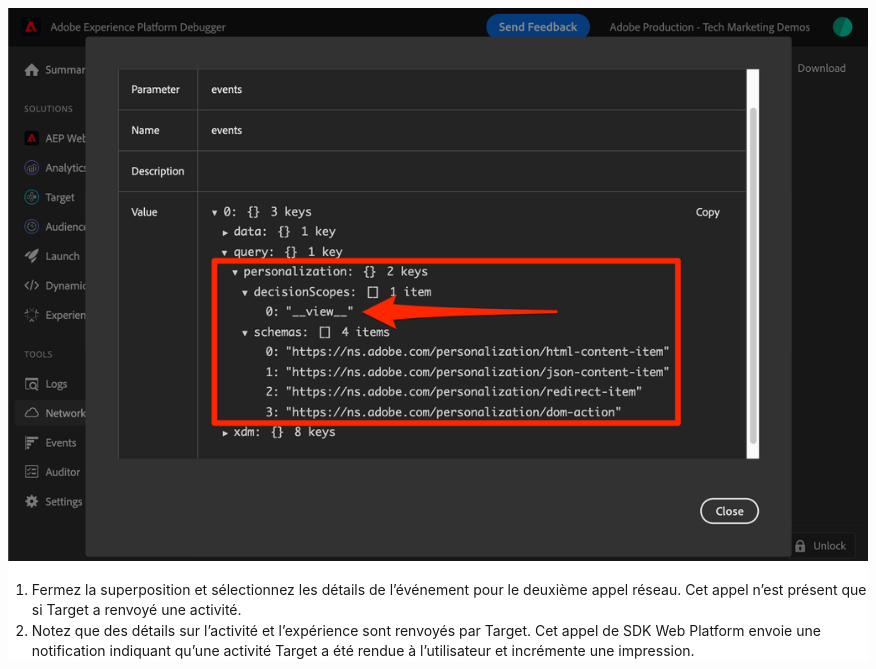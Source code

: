    ![__view__ requête décisionScope](assets/target-debugger-view-scope.png)

1. Fermez la superposition et sélectionnez les détails de l’événement pour le deuxième appel réseau. Cet appel n’est présent que si Target a renvoyé une activité.
1. Notez que des détails sur l’activité et l’expérience sont renvoyés par Target. Cet appel de SDK Web Platform envoie une notification indiquant qu’une activité Target a été rendue à l’utilisateur et incrémente une impression.
